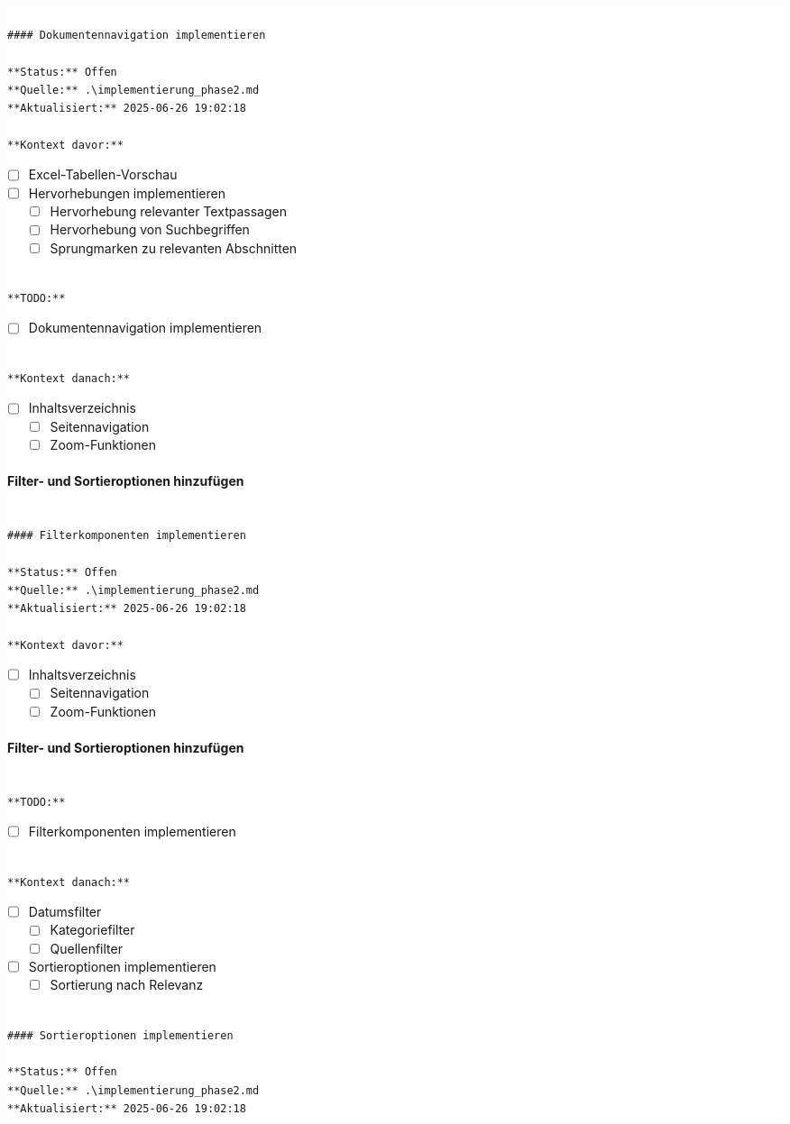 ```

#### Dokumentennavigation implementieren

**Status:** Offen
**Quelle:** .\implementierung_phase2.md
**Aktualisiert:** 2025-06-26 19:02:18

**Kontext davor:**
```
- [ ] Excel-Tabellen-Vorschau
- [ ] Hervorhebungen implementieren
  - [ ] Hervorhebung relevanter Textpassagen
  - [ ] Hervorhebung von Suchbegriffen
  - [ ] Sprungmarken zu relevanten Abschnitten
```

**TODO:**
```
- [ ] Dokumentennavigation implementieren
```

**Kontext danach:**
```
- [ ] Inhaltsverzeichnis
  - [ ] Seitennavigation
  - [ ] Zoom-Funktionen

#### Filter- und Sortieroptionen hinzufügen
```

#### Filterkomponenten implementieren

**Status:** Offen
**Quelle:** .\implementierung_phase2.md
**Aktualisiert:** 2025-06-26 19:02:18

**Kontext davor:**
```
- [ ] Inhaltsverzeichnis
  - [ ] Seitennavigation
  - [ ] Zoom-Funktionen

#### Filter- und Sortieroptionen hinzufügen
```

**TODO:**
```
- [ ] Filterkomponenten implementieren
```

**Kontext danach:**
```
- [ ] Datumsfilter
  - [ ] Kategoriefilter
  - [ ] Quellenfilter
- [ ] Sortieroptionen implementieren
  - [ ] Sortierung nach Relevanz
```

#### Sortieroptionen implementieren

**Status:** Offen
**Quelle:** .\implementierung_phase2.md
**Aktualisiert:** 2025-06-26 19:02:18

```